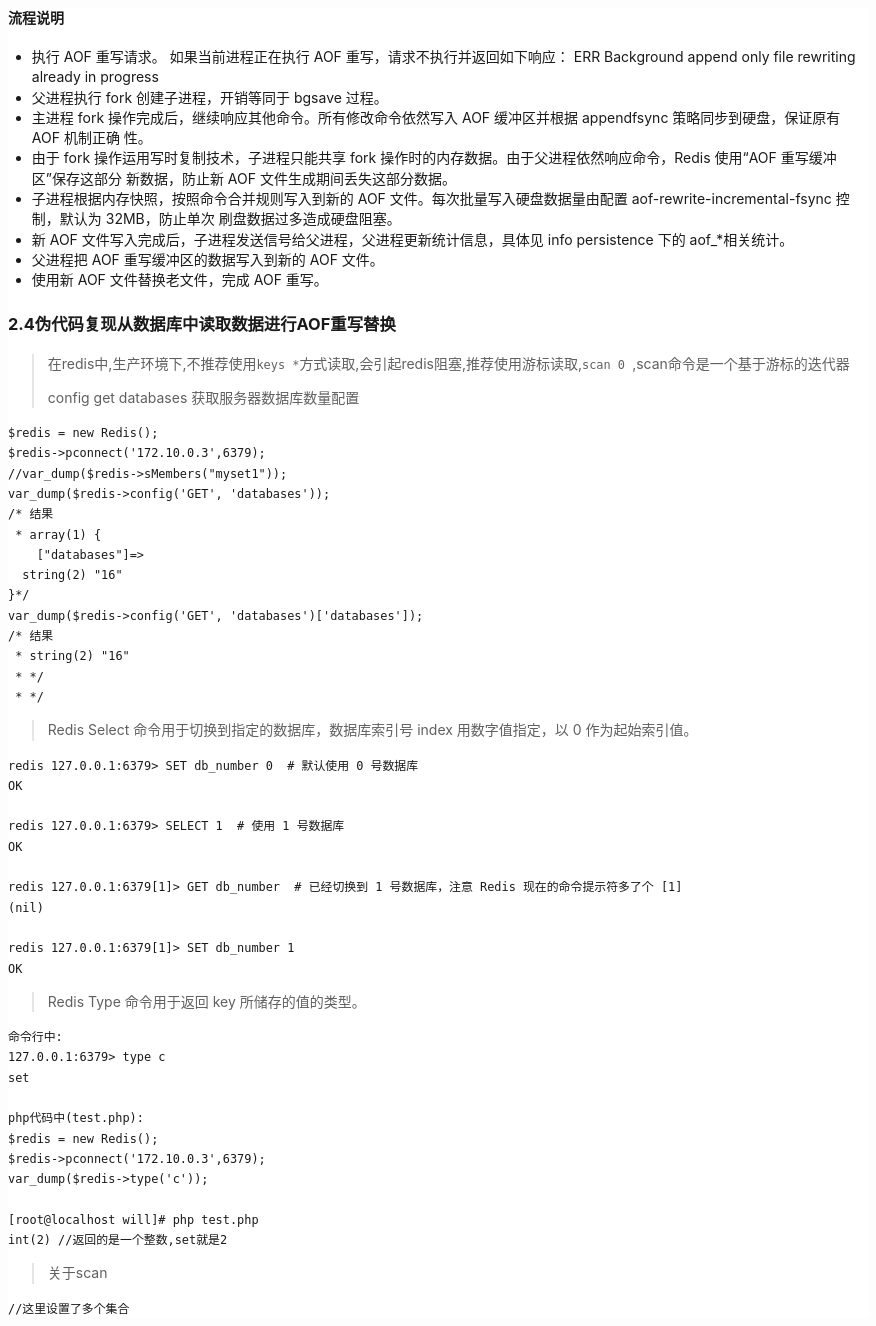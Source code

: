 #### 流程说明
- 执行 AOF 重写请求。 如果当前进程正在执行 AOF 重写，请求不执行并返回如下响应： ERR Background append only file rewriting already in progress
- 父进程执行 fork 创建子进程，开销等同于 bgsave 过程。
- 主进程 fork 操作完成后，继续响应其他命令。所有修改命令依然写入 AOF 缓冲区并根据 appendfsync 策略同步到硬盘，保证原有 AOF 机制正确 性。
- 由于 fork 操作运用写时复制技术，子进程只能共享 fork 操作时的内存数据。由于父进程依然响应命令，Redis 使用“AOF 重写缓冲区”保存这部分 新数据，防止新 AOF 文件生成期间丢失这部分数据。
- 子进程根据内存快照，按照命令合并规则写入到新的 AOF 文件。每次批量写入硬盘数据量由配置 aof-rewrite-incremental-fsync 控制，默认为 32MB，防止单次 刷盘数据过多造成硬盘阻塞。
- 新 AOF 文件写入完成后，子进程发送信号给父进程，父进程更新统计信息，具体见 info persistence 下的 aof_*相关统计。
- 父进程把 AOF 重写缓冲区的数据写入到新的 AOF 文件。
- 使用新 AOF 文件替换老文件，完成 AOF 重写。

### 2.4伪代码复现从数据库中读取数据进行AOF重写替换
>在redis中,生产环境下,不推荐使用``keys *``方式读取,会引起redis阻塞,推荐使用游标读取,``scan 0 ``,scan命令是一个基于游标的迭代器
>
>config get databases     获取服务器数据库数量配置
````
$redis = new Redis();
$redis->pconnect('172.10.0.3',6379);
//var_dump($redis->sMembers("myset1"));
var_dump($redis->config('GET', 'databases'));
/* 结果
 * array(1) {
    ["databases"]=>
  string(2) "16"
}*/
var_dump($redis->config('GET', 'databases')['databases']);
/* 结果
 * string(2) "16"
 * */
 * */
````
>Redis Select 命令用于切换到指定的数据库，数据库索引号 index 用数字值指定，以 0 作为起始索引值。
````
redis 127.0.0.1:6379> SET db_number 0  # 默认使用 0 号数据库
OK

redis 127.0.0.1:6379> SELECT 1  # 使用 1 号数据库
OK

redis 127.0.0.1:6379[1]> GET db_number  # 已经切换到 1 号数据库，注意 Redis 现在的命令提示符多了个 [1]
(nil)

redis 127.0.0.1:6379[1]> SET db_number 1
OK
````
>Redis Type 命令用于返回 key 所储存的值的类型。
````
命令行中:
127.0.0.1:6379> type c
set

php代码中(test.php):
$redis = new Redis();
$redis->pconnect('172.10.0.3',6379);
var_dump($redis->type('c'));

[root@localhost will]# php test.php 
int(2) //返回的是一个整数,set就是2
````
>关于scan 
````
//这里设置了多个集合
````